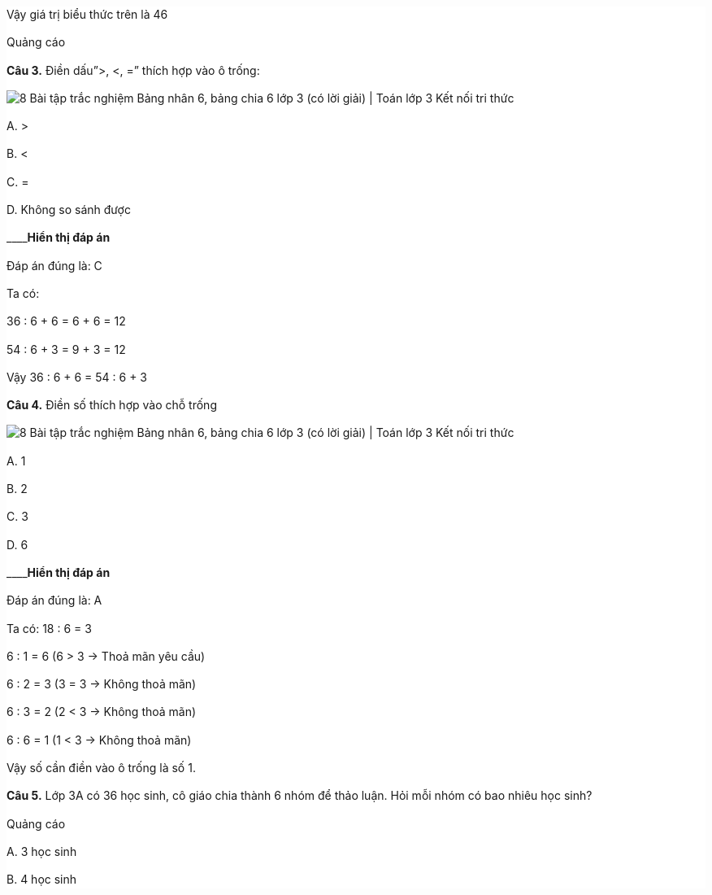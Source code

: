 Vậy giá trị biểu thức trên là 46

Quảng cáo

**Câu 3.** Điền dấu”>, <, =” thích hợp vào ô trống:

![8 Bài tập trắc nghiệm Bảng nhân 6, bảng chia 6 lớp 3 \(có lời giải\) | Toán lớp 3 Kết nối tri thức](https://vietjack.com/toan-3-kn/images/trac-nghiem-bai-9-bang-nhan-6-bang-chia-6-1.PNG)

A. >

B. <

C. =

D. Không so sánh được

____**Hiển thị đáp án**

Đáp án đúng là: C

Ta có: 

36 : 6 + 6 = 6 + 6 = 12

54 : 6 + 3 = 9 + 3 = 12

Vậy 36 : 6 + 6 = 54 : 6 + 3

**Câu 4.** Điền số thích hợp vào chỗ trống

![8 Bài tập trắc nghiệm Bảng nhân 6, bảng chia 6 lớp 3 \(có lời giải\) | Toán lớp 3 Kết nối tri thức](https://vietjack.com/toan-3-kn/images/trac-nghiem-bai-9-bang-nhan-6-bang-chia-6-2.PNG)

A. 1

B. 2

C. 3

D. 6

____**Hiển thị đáp án**

Đáp án đúng là: A

Ta có: 18 : 6 = 3

6 : 1 = 6 (6 > 3 → Thoả mãn yêu cầu)

6 : 2 = 3 (3 = 3 → Không thoả mãn)

6 : 3 = 2 (2 < 3 → Không thoả mãn)

6 : 6 = 1 (1 < 3 → Không thoả mãn)

Vậy số cần điền vào ô trống là số 1.

**Câu 5.** Lớp 3A có 36 học sinh, cô giáo chia thành 6 nhóm để thảo luận. Hỏi mỗi nhóm có bao nhiêu học sinh?

Quảng cáo

A. 3 học sinh

B. 4 học sinh

